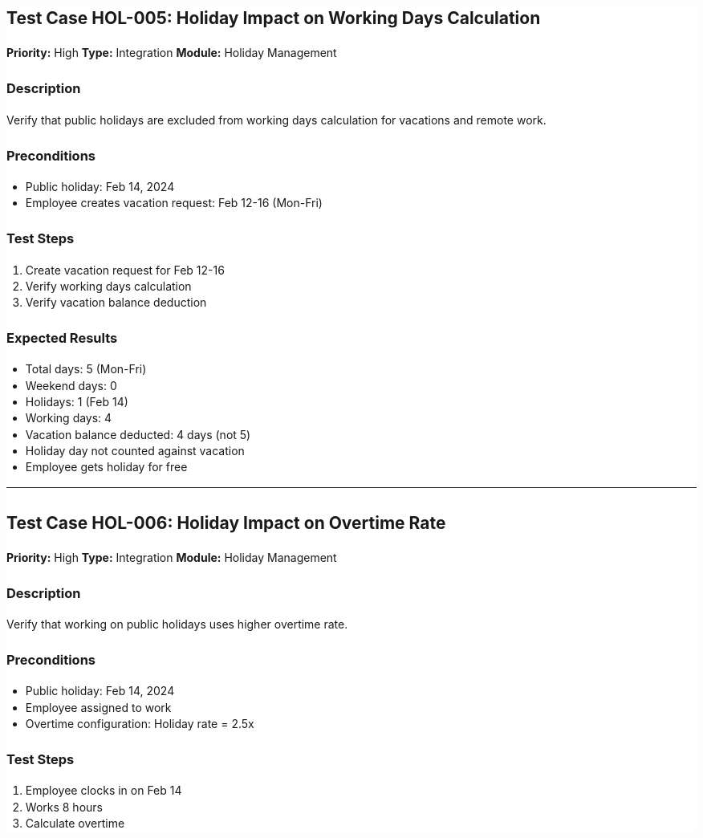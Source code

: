 
## Test Case HOL-005: Holiday Impact on Working Days Calculation

**Priority:** High
**Type:** Integration
**Module:** Holiday Management

### Description
Verify that public holidays are excluded from working days calculation for vacations and remote work.

### Preconditions
- Public holiday: Feb 14, 2024
- Employee creates vacation request: Feb 12-16 (Mon-Fri)

### Test Steps
1. Create vacation request for Feb 12-16
2. Verify working days calculation
3. Verify vacation balance deduction

### Expected Results
- Total days: 5 (Mon-Fri)
- Weekend days: 0
- Holidays: 1 (Feb 14)
- Working days: 4
- Vacation balance deducted: 4 days (not 5)
- Holiday day not counted against vacation
- Employee gets holiday for free

---

## Test Case HOL-006: Holiday Impact on Overtime Rate

**Priority:** High
**Type:** Integration
**Module:** Holiday Management

### Description
Verify that working on public holidays uses higher overtime rate.

### Preconditions
- Public holiday: Feb 14, 2024
- Employee assigned to work
- Overtime configuration: Holiday rate = 2.5x

### Test Steps
1. Employee clocks in on Feb 14
2. Works 8 hours
3. Calculate overtime
